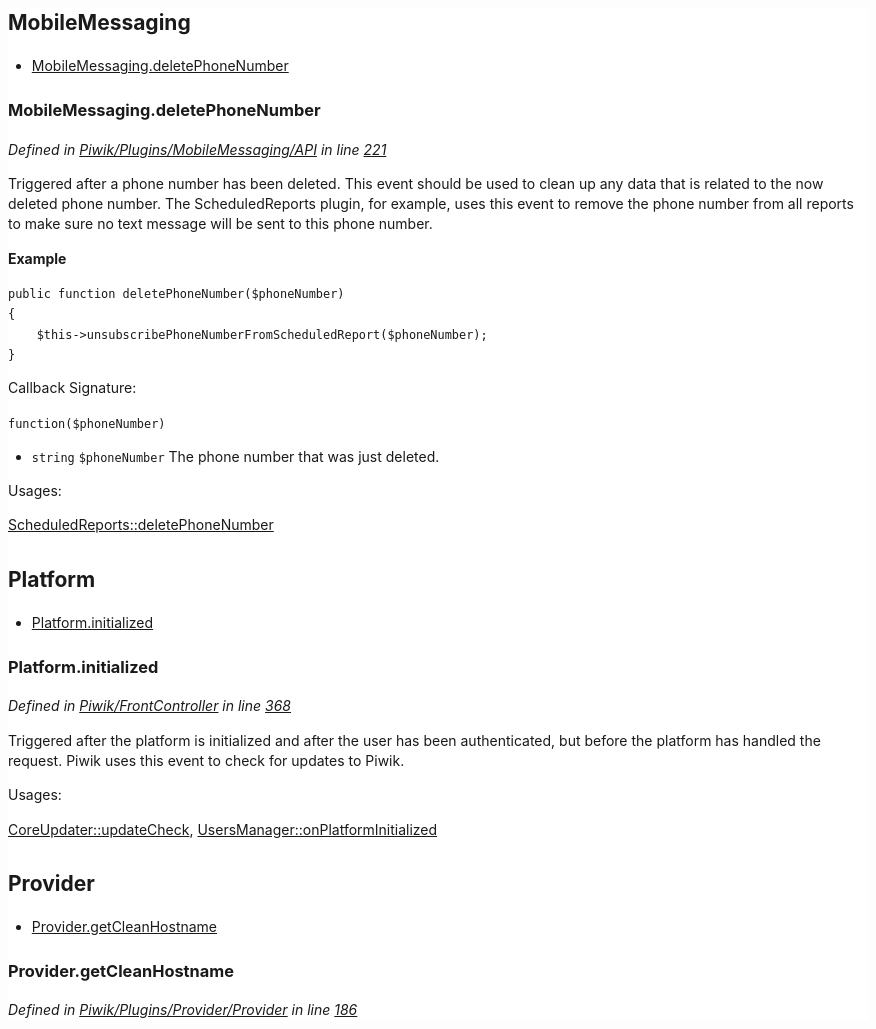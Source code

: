 ## MobileMessaging

- [MobileMessaging.deletePhoneNumber](#mobilemessagingdeletephonenumber)

### MobileMessaging.deletePhoneNumber
_Defined in [Piwik/Plugins/MobileMessaging/API](https://github.com/piwik/piwik/blob/2.1.1-b4/plugins/MobileMessaging/API.php) in line [221](https://github.com/piwik/piwik/blob/2.1.1-b4/plugins/MobileMessaging/API.php#L221)_

Triggered after a phone number has been deleted. This event should be used to clean up any data that is
related to the now deleted phone number. The ScheduledReports plugin, for example, uses this event to remove
the phone number from all reports to make sure no text message will be sent to this phone number.

**Example**

    public function deletePhoneNumber($phoneNumber)
    {
        $this->unsubscribePhoneNumberFromScheduledReport($phoneNumber);
    }

Callback Signature:
<pre><code>function($phoneNumber)</code></pre>

- `string` `$phoneNumber` The phone number that was just deleted.

Usages:

[ScheduledReports::deletePhoneNumber](https://github.com/piwik/piwik/blob/2.1.1-b4/plugins/ScheduledReports/ScheduledReports.php#L396)

## Platform

- [Platform.initialized](#platforminitialized)

### Platform.initialized
_Defined in [Piwik/FrontController](https://github.com/piwik/piwik/blob/2.1.1-b4/core/FrontController.php) in line [368](https://github.com/piwik/piwik/blob/2.1.1-b4/core/FrontController.php#L368)_

Triggered after the platform is initialized and after the user has been authenticated, but before the platform has handled the request. Piwik uses this event to check for updates to Piwik.

Usages:

[CoreUpdater::updateCheck](https://github.com/piwik/piwik/blob/2.1.1-b4/plugins/CoreUpdater/CoreUpdater.php#L162), [UsersManager::onPlatformInitialized](https://github.com/piwik/piwik/blob/2.1.1-b4/plugins/UsersManager/UsersManager.php#L43)

## Provider

- [Provider.getCleanHostname](#providergetcleanhostname)

### Provider.getCleanHostname
_Defined in [Piwik/Plugins/Provider/Provider](https://github.com/piwik/piwik/blob/2.1.1-b4/plugins/Provider/Provider.php) in line [186](https://github.com/piwik/piwik/blob/2.1.1-b4/plugins/Provider/Provider.php#L186)_
